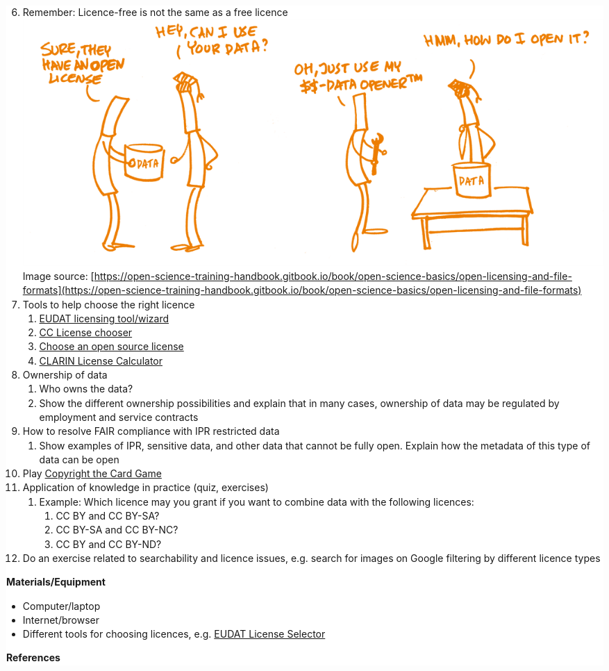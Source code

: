    6. Remember: Licence-free is not the same as a free licence <br>![](../Images/licences.png) <br>Image source:
[https://open-science-training-handbook.gitbook.io/book/open-science-basics/open-licensing-and-file-formats](https://open-science-training-handbook.gitbook.io/book/open-science-basics/open-licensing-and-file-formats)
5. Tools to help choose the right licence
   1. [EUDAT licensing tool/wizard](https://ufal.github.io/public-license-selector/)
   2. [CC License chooser](https://creativecommons.org/choose/)
   3. [Choose an open source license](https://choosealicense.com/)
   4. [CLARIN License Calculator](https://www.clarin.eu/content/clarin-license-category-calculator)
6. Ownership of data
   1. Who owns the data?
   2. Show the different ownership possibilities and explain that in many cases, ownership of data may be regulated by employment and service contracts
7. How to resolve FAIR compliance with IPR restricted data
   1. Show examples of IPR, sensitive data, and other data that cannot be fully open. Explain how the metadata of this type of data can be open
8. Play [Copyright the Card Game](https://copyrightliteracy.org/resources/copyright-the-card-game/)
9.  Application of knowledge in practice (quiz, exercises)
    1.  Example: Which licence may you grant if you want to combine data with the following licences:
        1.  CC BY and CC BY-SA?
        2.  CC BY-SA and CC BY-NC?
        3.  CC BY and CC BY-ND?
10. Do an exercise related to searchability and licence issues, e.g. search for images on Google filtering by different licence types

**Materials/Equipment**

- Computer/laptop
- Internet/browser
- Different tools for choosing licences, e.g. [EUDAT License Selector](https://ufal.github.io/public-license-selector/)

**References**
